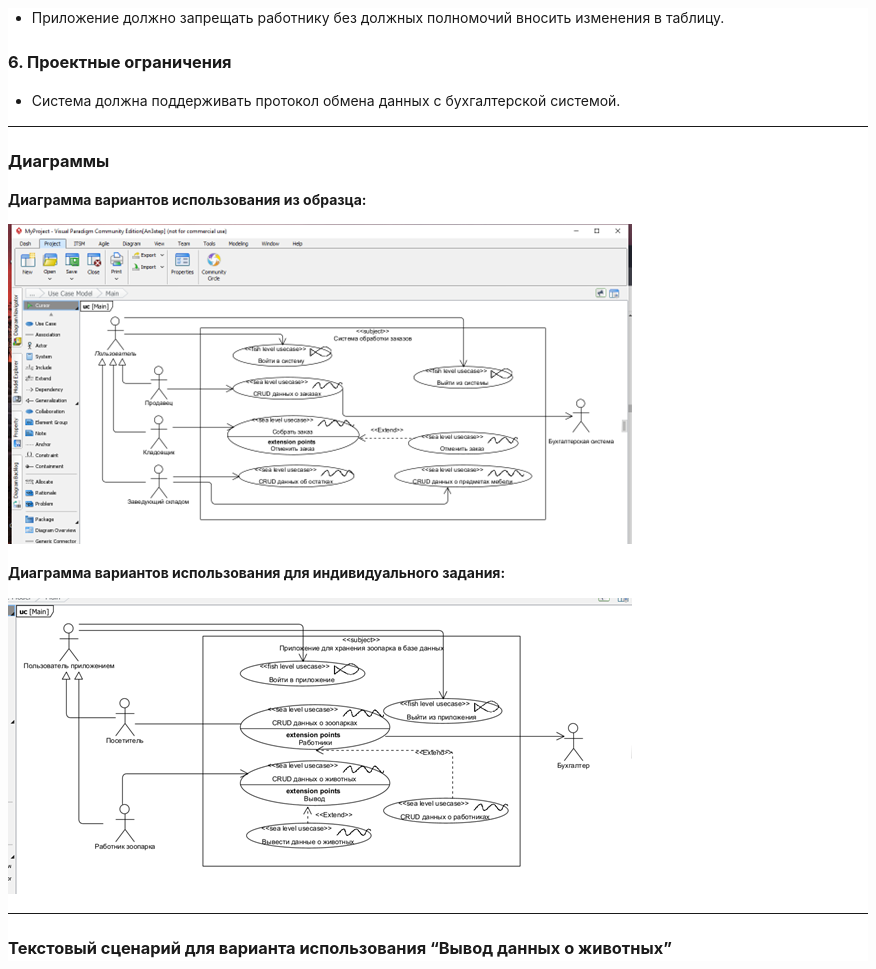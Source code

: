 - Приложение должно запрещать работнику без должных полномочий вносить изменения в таблицу.

### 6. Проектные ограничения

- Система должна поддерживать протокол обмена данных с бухгалтерской системой.

---

### Диаграммы

**Диаграмма вариантов использования из образца:**

![Диаграмма вариантов использования](images/image1.png)

**Диаграмма вариантов использования для индивидуального задания:**

![Диаграмма вариантов использования](images/image2.png)

---

### Текстовый сценарий для варианта использования “Вывод данных о животных”
